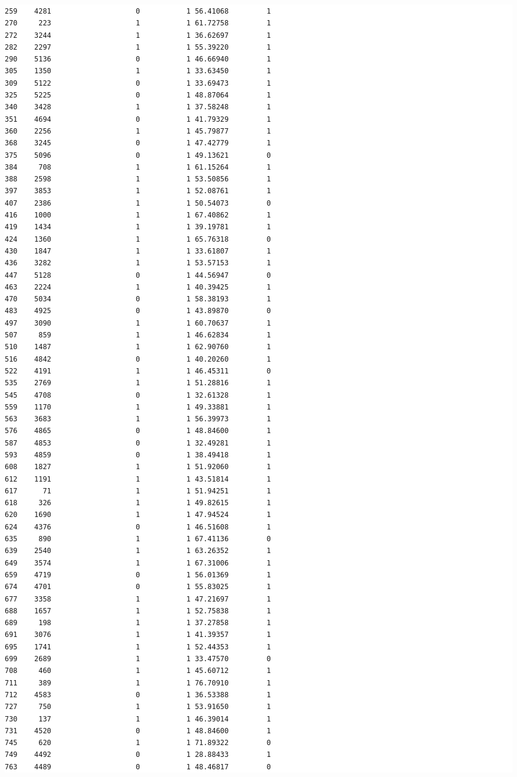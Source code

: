     259    4281                    0           1 56.41068         1
    270     223                    1           1 61.72758         1
    272    3244                    1           1 36.62697         1
    282    2297                    1           1 55.39220         1
    290    5136                    0           1 46.66940         1
    305    1350                    1           1 33.63450         1
    309    5122                    0           1 33.69473         1
    325    5225                    0           1 48.87064         1
    340    3428                    1           1 37.58248         1
    351    4694                    0           1 41.79329         1
    360    2256                    1           1 45.79877         1
    368    3245                    0           1 47.42779         1
    375    5096                    0           1 49.13621         0
    384     708                    1           1 61.15264         1
    388    2598                    1           1 53.50856         1
    397    3853                    1           1 52.08761         1
    407    2386                    1           1 50.54073         0
    416    1000                    1           1 67.40862         1
    419    1434                    1           1 39.19781         1
    424    1360                    1           1 65.76318         0
    430    1847                    1           1 33.61807         1
    436    3282                    1           1 53.57153         1
    447    5128                    0           1 44.56947         0
    463    2224                    1           1 40.39425         1
    470    5034                    0           1 58.38193         1
    483    4925                    0           1 43.89870         0
    497    3090                    1           1 60.70637         1
    507     859                    1           1 46.62834         1
    510    1487                    1           1 62.90760         1
    516    4842                    0           1 40.20260         1
    522    4191                    1           1 46.45311         0
    535    2769                    1           1 51.28816         1
    545    4708                    0           1 32.61328         1
    559    1170                    1           1 49.33881         1
    563    3683                    1           1 56.39973         1
    576    4865                    0           1 48.84600         1
    587    4853                    0           1 32.49281         1
    593    4859                    0           1 38.49418         1
    608    1827                    1           1 51.92060         1
    612    1191                    1           1 43.51814         1
    617      71                    1           1 51.94251         1
    618     326                    1           1 49.82615         1
    620    1690                    1           1 47.94524         1
    624    4376                    0           1 46.51608         1
    635     890                    1           1 67.41136         0
    639    2540                    1           1 63.26352         1
    649    3574                    1           1 67.31006         1
    659    4719                    0           1 56.01369         1
    674    4701                    0           1 55.83025         1
    677    3358                    1           1 47.21697         1
    688    1657                    1           1 52.75838         1
    689     198                    1           1 37.27858         1
    691    3076                    1           1 41.39357         1
    695    1741                    1           1 52.44353         1
    699    2689                    1           1 33.47570         0
    708     460                    1           1 45.60712         1
    711     389                    1           1 76.70910         1
    712    4583                    0           1 36.53388         1
    727     750                    1           1 53.91650         1
    730     137                    1           1 46.39014         1
    731    4520                    0           1 48.84600         1
    745     620                    1           1 71.89322         0
    749    4492                    0           1 28.88433         1
    763    4489                    0           1 48.46817         0